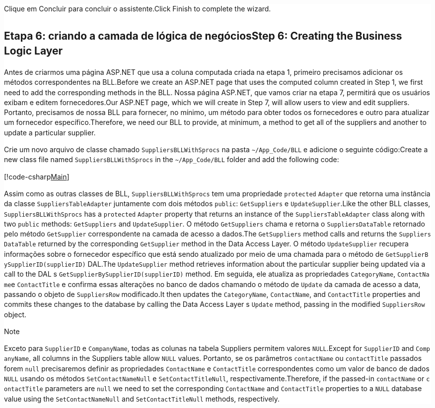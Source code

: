 <span data-ttu-id="f67b2-238">Clique em Concluir para concluir o assistente.</span><span class="sxs-lookup"><span data-stu-id="f67b2-238">Click Finish to complete the wizard.</span></span>

## <a name="step-6-creating-the-business-logic-layer"></a><span data-ttu-id="f67b2-239">Etapa 6: criando a camada de lógica de negócios</span><span class="sxs-lookup"><span data-stu-id="f67b2-239">Step 6: Creating the Business Logic Layer</span></span>

<span data-ttu-id="f67b2-240">Antes de criarmos uma página ASP.NET que usa a coluna computada criada na etapa 1, primeiro precisamos adicionar os métodos correspondentes na BLL.</span><span class="sxs-lookup"><span data-stu-id="f67b2-240">Before we create an ASP.NET page that uses the computed column created in Step 1, we first need to add the corresponding methods in the BLL.</span></span> <span data-ttu-id="f67b2-241">Nossa página ASP.NET, que vamos criar na etapa 7, permitirá que os usuários exibam e editem fornecedores.</span><span class="sxs-lookup"><span data-stu-id="f67b2-241">Our ASP.NET page, which we will create in Step 7, will allow users to view and edit suppliers.</span></span> <span data-ttu-id="f67b2-242">Portanto, precisamos de nossa BLL para fornecer, no mínimo, um método para obter todos os fornecedores e outro para atualizar um fornecedor específico.</span><span class="sxs-lookup"><span data-stu-id="f67b2-242">Therefore, we need our BLL to provide, at minimum, a method to get all of the suppliers and another to update a particular supplier.</span></span>

<span data-ttu-id="f67b2-243">Crie um novo arquivo de classe chamado `SuppliersBLLWithSprocs` na pasta `~/App_Code/BLL` e adicione o seguinte código:</span><span class="sxs-lookup"><span data-stu-id="f67b2-243">Create a new class file named `SuppliersBLLWithSprocs` in the `~/App_Code/BLL` folder and add the following code:</span></span>

[!code-csharp[Main](working-with-computed-columns-cs/samples/sample6.cs)]

<span data-ttu-id="f67b2-244">Assim como as outras classes de BLL, `SuppliersBLLWithSprocs` tem uma propriedade `protected` `Adapter` que retorna uma instância da classe `SuppliersTableAdapter` juntamente com dois métodos `public`: `GetSuppliers` e `UpdateSupplier`.</span><span class="sxs-lookup"><span data-stu-id="f67b2-244">Like the other BLL classes, `SuppliersBLLWithSprocs` has a `protected` `Adapter` property that returns an instance of the `SuppliersTableAdapter` class along with two `public` methods: `GetSuppliers` and `UpdateSupplier`.</span></span> <span data-ttu-id="f67b2-245">O método `GetSuppliers` chama e retorna o `SuppliersDataTable` retornado pelo método `GetSupplier` correspondente na camada de acesso a dados.</span><span class="sxs-lookup"><span data-stu-id="f67b2-245">The `GetSuppliers` method calls and returns the `SuppliersDataTable` returned by the corresponding `GetSupplier` method in the Data Access Layer.</span></span> <span data-ttu-id="f67b2-246">O método `UpdateSupplier` recupera informações sobre o fornecedor específico que está sendo atualizado por meio de uma chamada para o método de `GetSupplierBySupplierID(supplierID)` DAL.</span><span class="sxs-lookup"><span data-stu-id="f67b2-246">The `UpdateSupplier` method retrieves information about the particular supplier being updated via a call to the DAL s `GetSupplierBySupplierID(supplierID)` method.</span></span> <span data-ttu-id="f67b2-247">Em seguida, ele atualiza as propriedades `CategoryName`, `ContactName`e `ContactTitle` e confirma essas alterações no banco de dados chamando o método de `Update` da camada de acesso a data, passando o objeto de `SuppliersRow` modificado.</span><span class="sxs-lookup"><span data-stu-id="f67b2-247">It then updates the `CategoryName`, `ContactName`, and `ContactTitle` properties and commits these changes to the database by calling the Data Access Layer s `Update` method, passing in the modified `SuppliersRow` object.</span></span>

> [!NOTE]
> <span data-ttu-id="f67b2-248">Exceto para `SupplierID` e `CompanyName`, todas as colunas na tabela Suppliers permitem valores `NULL`.</span><span class="sxs-lookup"><span data-stu-id="f67b2-248">Except for `SupplierID` and `CompanyName`, all columns in the Suppliers table allow `NULL` values.</span></span> <span data-ttu-id="f67b2-249">Portanto, se os parâmetros `contactName` ou `contactTitle` passados forem `null` precisaremos definir as propriedades `ContactName` e `ContactTitle` correspondentes como um valor de banco de dados `NULL` usando os métodos `SetContactNameNull` e `SetContactTitleNull`, respectivamente.</span><span class="sxs-lookup"><span data-stu-id="f67b2-249">Therefore, if the passed-in `contactName` or `contactTitle` parameters are `null` we need to set the corresponding `ContactName` and `ContactTitle` properties to a `NULL` database value using the `SetContactNameNull` and `SetContactTitleNull` methods, respectively.</span></span>
